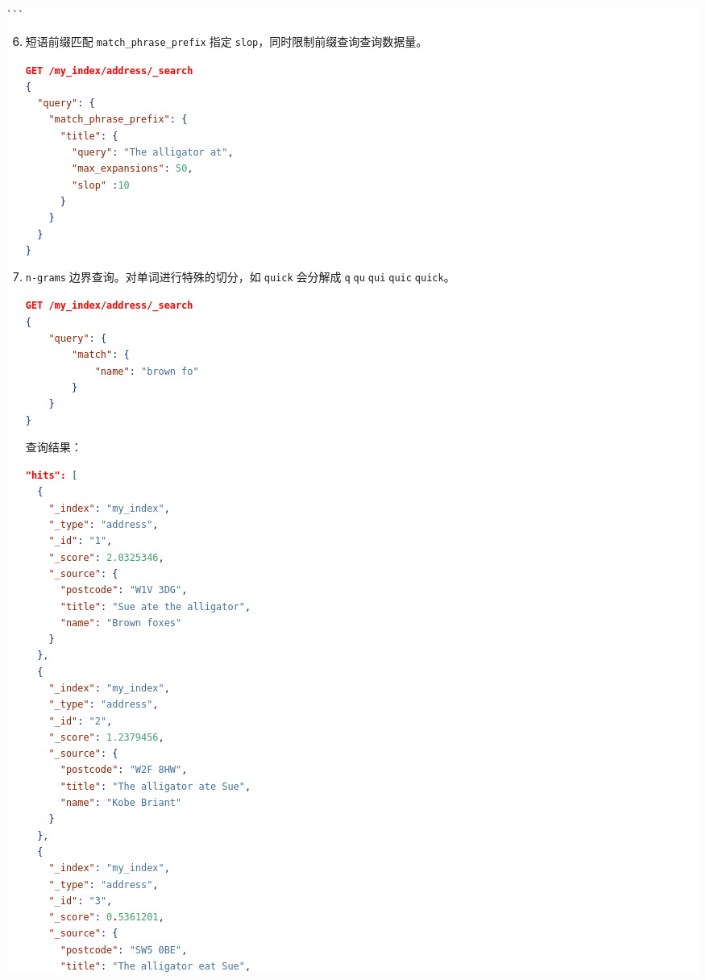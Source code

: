     ```

6. 短语前缀匹配 `match_phrase_prefix` 指定 `slop`，同时限制前缀查询查询数据量。

    ```json
    GET /my_index/address/_search
    {
      "query": {
        "match_phrase_prefix": {
          "title": {
            "query": "The alligator at",
            "max_expansions": 50,
            "slop" :10
          }
        }
      }
    }
    ```

7. `n-grams` 边界查询。对单词进行特殊的切分，如 `quick` 会分解成 `q` `qu` `qui` `quic` `quick`。

    ```json
    GET /my_index/address/_search
    {
        "query": {
            "match": {
                "name": "brown fo"
            }
        }
    }
    ```
    
    查询结果：
    
    ```json
    "hits": [
      {
        "_index": "my_index",
        "_type": "address",
        "_id": "1",
        "_score": 2.0325346,
        "_source": {
          "postcode": "W1V 3DG",
          "title": "Sue ate the alligator",
          "name": "Brown foxes"
        }
      },
      {
        "_index": "my_index",
        "_type": "address",
        "_id": "2",
        "_score": 1.2379456,
        "_source": {
          "postcode": "W2F 8HW",
          "title": "The alligator ate Sue",
          "name": "Kobe Briant"
        }
      },
      {
        "_index": "my_index",
        "_type": "address",
        "_id": "3",
        "_score": 0.5361201,
        "_source": {
          "postcode": "SW5 0BE",
          "title": "The alligator eat Sue",